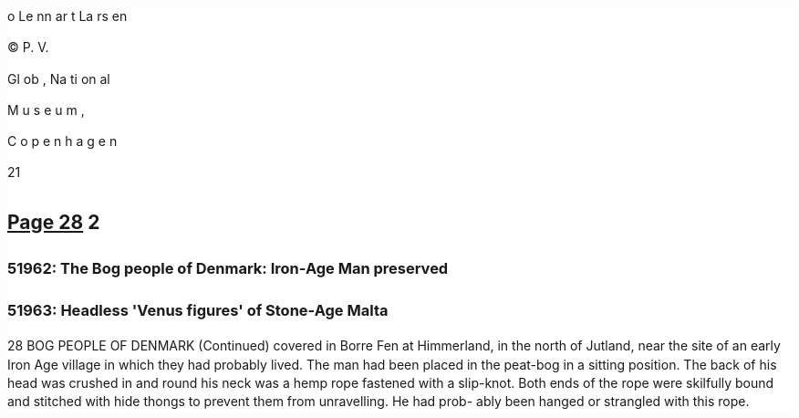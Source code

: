 o 
Le
nn
ar
t 
La
rs
en
 
© 
P.
V.
 
Gl
ob
, 
Na
ti
on
al
 
M
u
s
e
u
m
,
 
C
o
p
e
n
h
a
g
e
n
 
21

## [Page 28](078273engo.pdf#page=28) 2

### 51962: The Bog people of Denmark: Iron-Age Man preserved

### 51963: Headless 'Venus figures' of Stone-Age Malta

28 
BOG PEOPLE OF DENMARK (Continued) 
covered in Borre Fen at Himmerland, 
in the north of Jutland, near the site 
of an early Iron Age village in which 
they had probably lived. 
The man had been placed in the 
peat-bog in a sitting position. The 
back of his head was crushed in and 
round his neck was a hemp rope 
fastened with a slip-knot. Both ends 
of the rope were skilfully bound and 
stitched with hide thongs to prevent 
them from unravelling. He had prob- 
ably been hanged or strangled with 
this rope. 